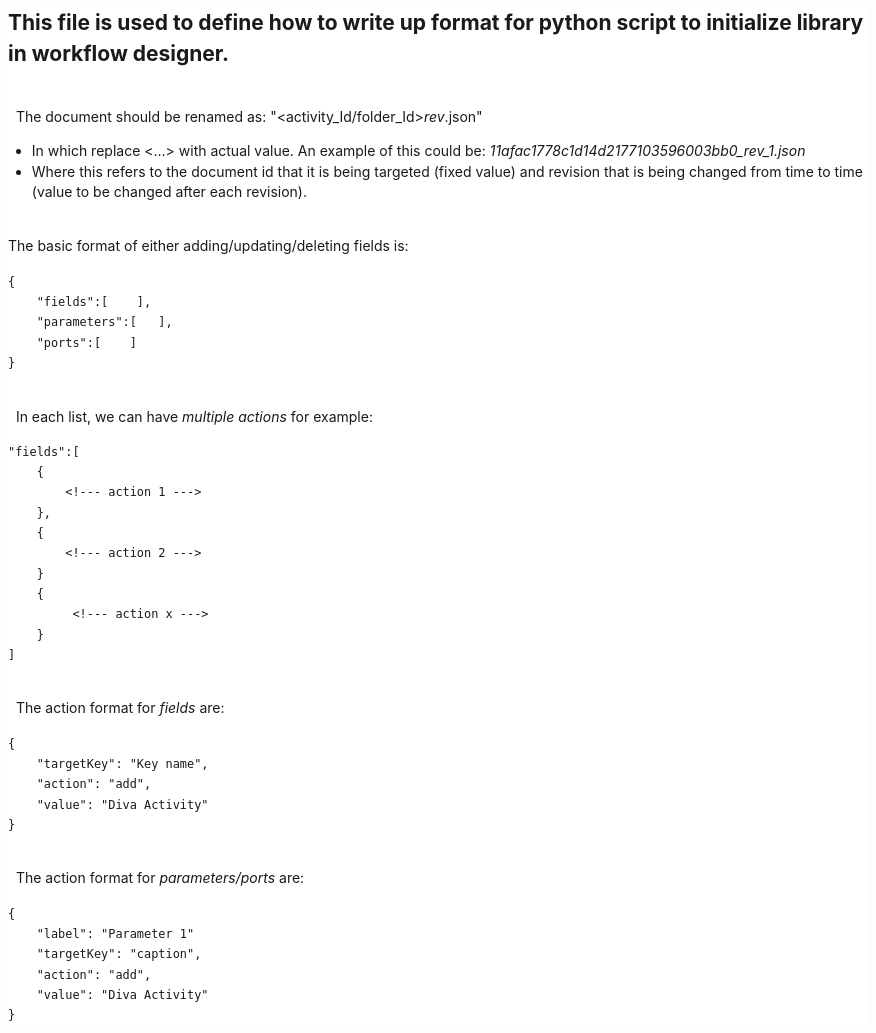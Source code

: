 ## **This file is used to define how to write up format for python script to initialize library in workflow designer.**
\
&nbsp;
The document should be renamed as:
"<activity_Id/folder_Id>_rev_<revision no.>.json"

* In which replace <...> with actual value. An example of this could be: *11afac1778c1d14d2177103596003bb0_rev_1.json*
* Where this refers to the document id that it is being targeted (fixed value) and revision that is being changed from time to time (value to be changed after each revision).
\
&nbsp;

The basic format of either adding/updating/deleting fields is:
```
{
    "fields":[    ],
    "parameters":[   ],
    "ports":[    ]
}
```
\
&nbsp;
In each list, we can have *multiple actions* for example:
```
"fields":[
    {
        <!--- action 1 --->
    },
    {
        <!--- action 2 --->
    }
    {
         <!--- action x --->
    }
]
```
\
&nbsp;
The action format for *fields* are:
```
{
    "targetKey": "Key name",
    "action": "add",
    "value": "Diva Activity"
}
```
\
&nbsp;
The action format for *parameters/ports* are:
```
{
    "label": "Parameter 1"
    "targetKey": "caption",
    "action": "add",
    "value": "Diva Activity"
}
```
